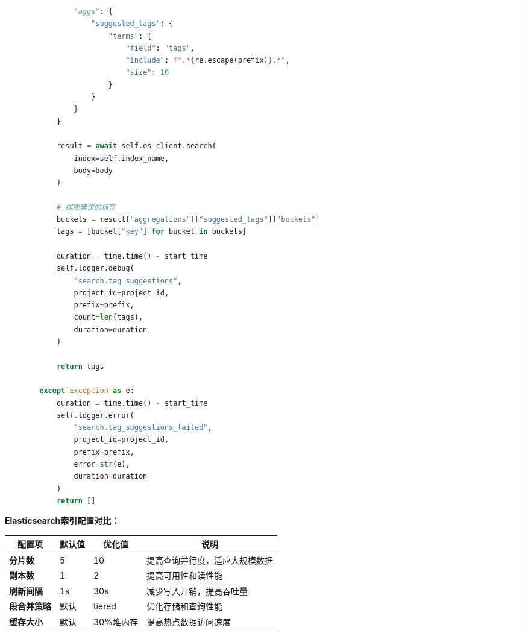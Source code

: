```python
                "aggs": {
                    "suggested_tags": {
                        "terms": {
                            "field": "tags",
                            "include": f".*{re.escape(prefix)}.*",
                            "size": 10
                        }
                    }
                }
            }
            
            result = await self.es_client.search(
                index=self.index_name,
                body=body
            )
            
            # 提取建议的标签
            buckets = result["aggregations"]["suggested_tags"]["buckets"]
            tags = [bucket["key"] for bucket in buckets]
            
            duration = time.time() - start_time
            self.logger.debug(
                "search.tag_suggestions",
                project_id=project_id,
                prefix=prefix,
                count=len(tags),
                duration=duration
            )
            
            return tags
        
        except Exception as e:
            duration = time.time() - start_time
            self.logger.error(
                "search.tag_suggestions_failed",
                project_id=project_id,
                prefix=prefix,
                error=str(e),
                duration=duration
            )
            return []
```

**Elasticsearch索引配置对比：**

| 配置项 | 默认值 | 优化值 | 说明 |
|--------|--------|--------|------|
| **分片数** | 5 | 10 | 提高查询并行度，适应大规模数据 |
| **副本数** | 1 | 2 | 提高可用性和读性能 |
| **刷新间隔** | 1s | 30s | 减少写入开销，提高吞吐量 |
| **段合并策略** | 默认 | tiered | 优化存储和查询性能 |
| **缓存大小** | 默认 | 30%堆内存 | 提高热点数据访问速度 |
